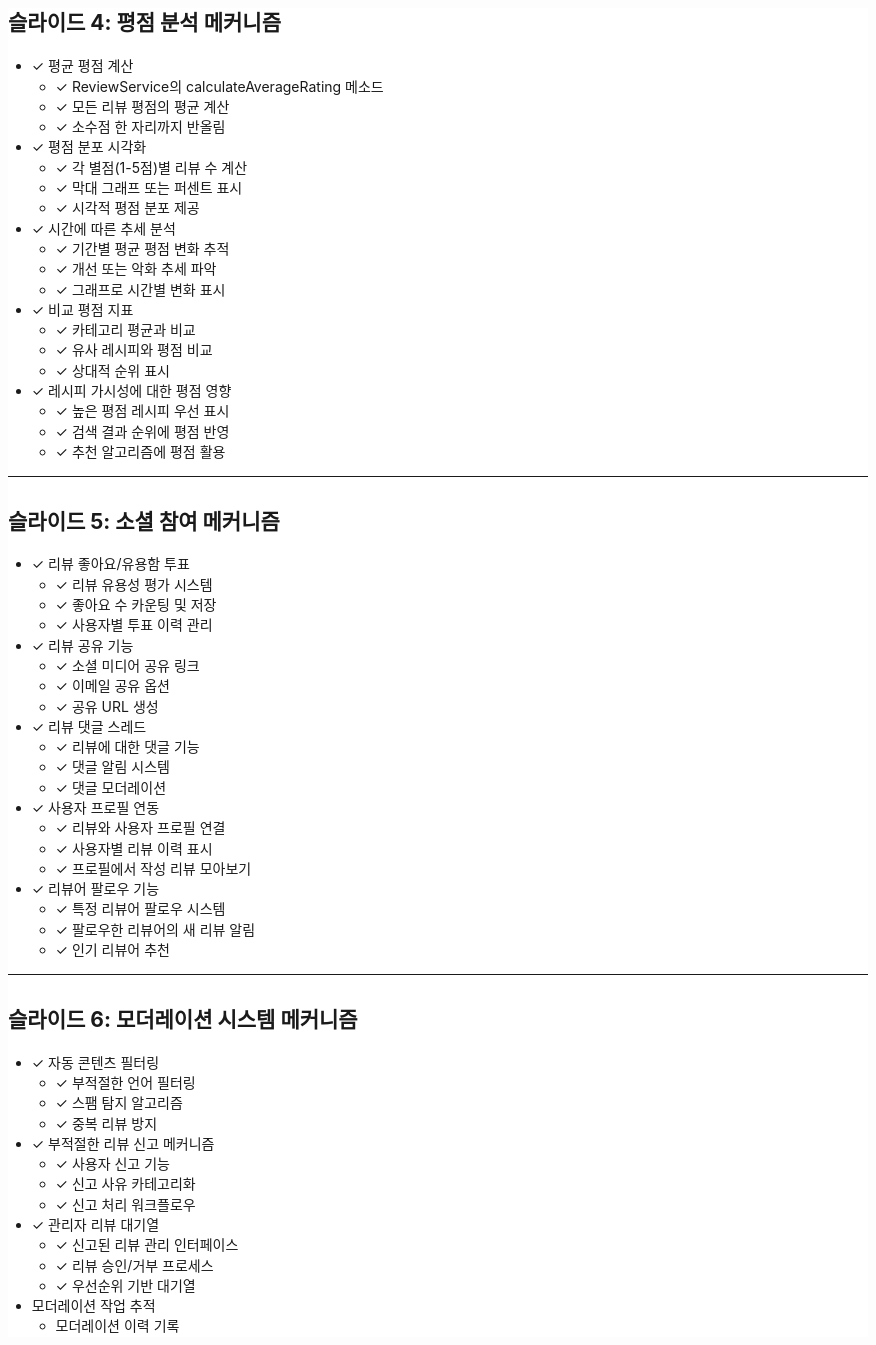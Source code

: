 ## 슬라이드 4: 평점 분석 메커니즘
- ✓ 평균 평점 계산
  - ✓ ReviewService의 calculateAverageRating 메소드
  - ✓ 모든 리뷰 평점의 평균 계산
  - ✓ 소수점 한 자리까지 반올림
- ✓ 평점 분포 시각화
  - ✓ 각 별점(1-5점)별 리뷰 수 계산
  - ✓ 막대 그래프 또는 퍼센트 표시
  - ✓ 시각적 평점 분포 제공
- ✓ 시간에 따른 추세 분석
  - ✓ 기간별 평균 평점 변화 추적
  - ✓ 개선 또는 악화 추세 파악
  - ✓ 그래프로 시간별 변화 표시
- ✓ 비교 평점 지표
  - ✓ 카테고리 평균과 비교
  - ✓ 유사 레시피와 평점 비교
  - ✓ 상대적 순위 표시
- ✓ 레시피 가시성에 대한 평점 영향
  - ✓ 높은 평점 레시피 우선 표시
  - ✓ 검색 결과 순위에 평점 반영
  - ✓ 추천 알고리즘에 평점 활용

---
## 슬라이드 5: 소셜 참여 메커니즘
- ✓ 리뷰 좋아요/유용함 투표
  - ✓ 리뷰 유용성 평가 시스템
  - ✓ 좋아요 수 카운팅 및 저장
  - ✓ 사용자별 투표 이력 관리
- ✓ 리뷰 공유 기능
  - ✓ 소셜 미디어 공유 링크
  - ✓ 이메일 공유 옵션
  - ✓ 공유 URL 생성
- ✓ 리뷰 댓글 스레드
  - ✓ 리뷰에 대한 댓글 기능
  - ✓ 댓글 알림 시스템
  - ✓ 댓글 모더레이션
- ✓ 사용자 프로필 연동
  - ✓ 리뷰와 사용자 프로필 연결
  - ✓ 사용자별 리뷰 이력 표시
  - ✓ 프로필에서 작성 리뷰 모아보기
- ✓ 리뷰어 팔로우 기능
  - ✓ 특정 리뷰어 팔로우 시스템
  - ✓ 팔로우한 리뷰어의 새 리뷰 알림
  - ✓ 인기 리뷰어 추천

---
## 슬라이드 6: 모더레이션 시스템 메커니즘
- ✓ 자동 콘텐츠 필터링
  - ✓ 부적절한 언어 필터링
  - ✓ 스팸 탐지 알고리즘
  - ✓ 중복 리뷰 방지
- ✓ 부적절한 리뷰 신고 메커니즘
  - ✓ 사용자 신고 기능
  - ✓ 신고 사유 카테고리화
  - ✓ 신고 처리 워크플로우
- ✓ 관리자 리뷰 대기열
  - ✓ 신고된 리뷰 관리 인터페이스
  - ✓ 리뷰 승인/거부 프로세스
  - ✓ 우선순위 기반 대기열
- 모더레이션 작업 추적
  - 모더레이션 이력 기록
